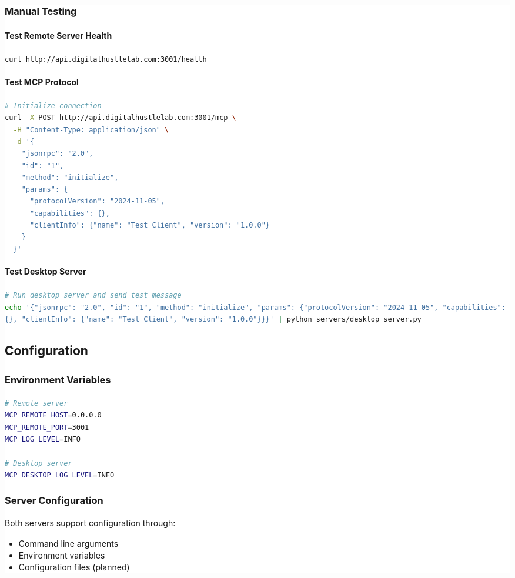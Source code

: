 ### Manual Testing

#### Test Remote Server Health
```bash
curl http://api.digitalhustlelab.com:3001/health
```

#### Test MCP Protocol
```bash
# Initialize connection
curl -X POST http://api.digitalhustlelab.com:3001/mcp \
  -H "Content-Type: application/json" \
  -d '{
    "jsonrpc": "2.0",
    "id": "1",
    "method": "initialize",
    "params": {
      "protocolVersion": "2024-11-05",
      "capabilities": {},
      "clientInfo": {"name": "Test Client", "version": "1.0.0"}
    }
  }'
```

#### Test Desktop Server
```bash
# Run desktop server and send test message
echo '{"jsonrpc": "2.0", "id": "1", "method": "initialize", "params": {"protocolVersion": "2024-11-05", "capabilities": {}, "clientInfo": {"name": "Test Client", "version": "1.0.0"}}}' | python servers/desktop_server.py
```

## Configuration

### Environment Variables
```bash
# Remote server
MCP_REMOTE_HOST=0.0.0.0
MCP_REMOTE_PORT=3001
MCP_LOG_LEVEL=INFO

# Desktop server
MCP_DESKTOP_LOG_LEVEL=INFO
```

### Server Configuration
Both servers support configuration through:
- Command line arguments
- Environment variables
- Configuration files (planned)
